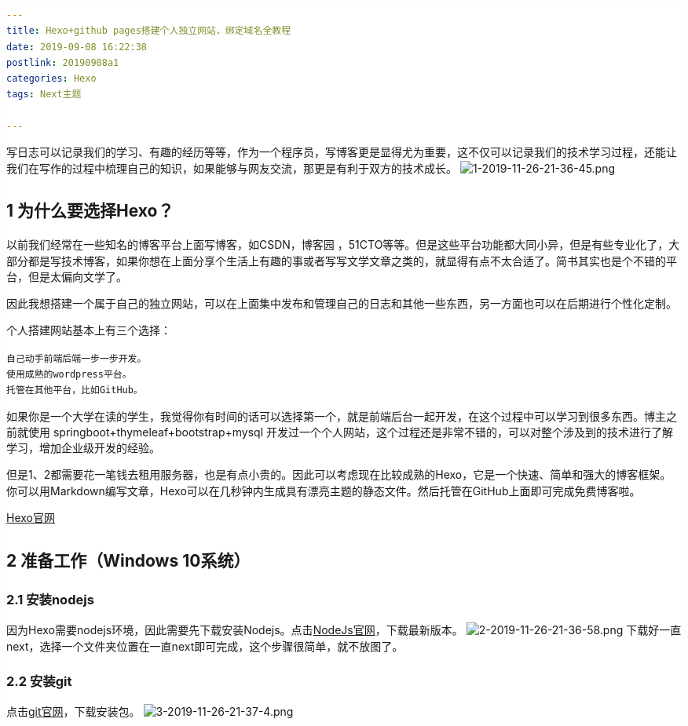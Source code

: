 ```yaml
---
title: Hexo+github pages搭建个人独立网站，绑定域名全教程
date: 2019-09-08 16:22:38
postlink: 20190908a1
categories: Hexo
tags: Next主题

---
```


写日志可以记录我们的学习、有趣的经历等等，作为一个程序员，写博客更是显得尤为重要，这不仅可以记录我们的技术学习过程，还能让我们在写作的过程中梳理自己的知识，如果能够与网友交流，那更是有利于双方的技术成长。
![1-2019-11-26-21-36-45.png](https://file.hjxlog.com/blog/images/1-2019-11-26-21-36-45.png)


## 1 为什么要选择Hexo？

以前我们经常在一些知名的博客平台上面写博客，如CSDN，博客园 ，51CTO等等。但是这些平台功能都大同小异，但是有些专业化了，大部分都是写技术博客，如果你想在上面分享个生活上有趣的事或者写写文学文章之类的，就显得有点不太合适了。简书其实也是个不错的平台，但是太偏向文学了。



因此我想搭建一个属于自己的独立网站，可以在上面集中发布和管理自己的日志和其他一些东西，另一方面也可以在后期进行个性化定制。



个人搭建网站基本上有三个选择：

```
自己动手前端后端一步一步开发。
使用成熟的wordpress平台。
托管在其他平台，比如GitHub。
```

如果你是一个大学在读的学生，我觉得你有时间的话可以选择第一个，就是前端后台一起开发，在这个过程中可以学习到很多东西。博主之前就使用 springboot+thymeleaf+bootstrap+mysql 开发过一个个人网站，这个过程还是非常不错的，可以对整个涉及到的技术进行了解学习，增加企业级开发的经验。



但是1、2都需要花一笔钱去租用服务器，也是有点小贵的。因此可以考虑现在比较成熟的Hexo，它是一个快速、简单和强大的博客框架。你可以用Markdown编写文章，Hexo可以在几秒钟内生成具有漂亮主题的静态文件。然后托管在GitHub上面即可完成免费博客啦。

[Hexo官网](https://hexo.io/)

## 2 准备工作（Windows 10系统）

### 2.1 安装nodejs

因为Hexo需要nodejs环境，因此需要先下载安装Nodejs。点击[NodeJs官网](https://nodejs.org/en/)，下载最新版本。
![2-2019-11-26-21-36-58.png](https://file.hjxlog.com/blog/images/2-2019-11-26-21-36-58.png)
下载好一直next，选择一个文件夹位置在一直next即可完成，这个步骤很简单，就不放图了。

### 2.2 安装git

点击[git官网](https://git-scm.com/downloads)，下载安装包。
![3-2019-11-26-21-37-4.png](https://file.hjxlog.com/blog/images/3-2019-11-26-21-37-4.png)
